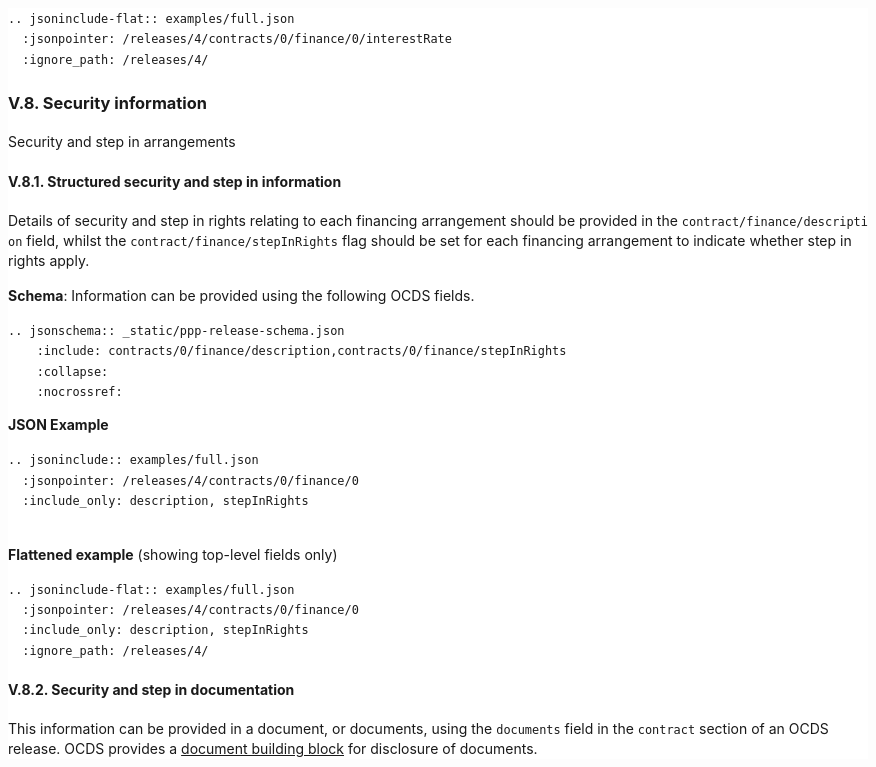 
```eval_rst
.. jsoninclude-flat:: examples/full.json
  :jsonpointer: /releases/4/contracts/0/finance/0/interestRate
  :ignore_path: /releases/4/
```



 

 ### V.8. Security information 

Security and step in arrangements

 

 

 #### V.8.1. Structured security and step in information 



 Details of security and step in rights relating to each financing arrangement should be provided in the ```contract/finance/description``` field, whilst the ```contract/finance/stepInRights``` flag should be set for each financing arrangement to indicate whether step in rights apply. 

**Schema**: Information can be provided using the following OCDS fields.

```eval_rst
.. jsonschema:: _static/ppp-release-schema.json
    :include: contracts/0/finance/description,contracts/0/finance/stepInRights
    :collapse: 
    :nocrossref:
```


**JSON Example**

```eval_rst
.. jsoninclude:: examples/full.json
  :jsonpointer: /releases/4/contracts/0/finance/0
  :include_only: description, stepInRights
  
```

**Flattened example** (showing top-level fields only)


```eval_rst
.. jsoninclude-flat:: examples/full.json
  :jsonpointer: /releases/4/contracts/0/finance/0
  :include_only: description, stepInRights
  :ignore_path: /releases/4/
```



 

 #### V.8.2. Security and step in documentation 



 This information can be provided in a document, or documents, using the ```documents``` field in the ```contract``` section of an OCDS release. OCDS provides a [document building block](_static/reference/#document) for disclosure of documents.
